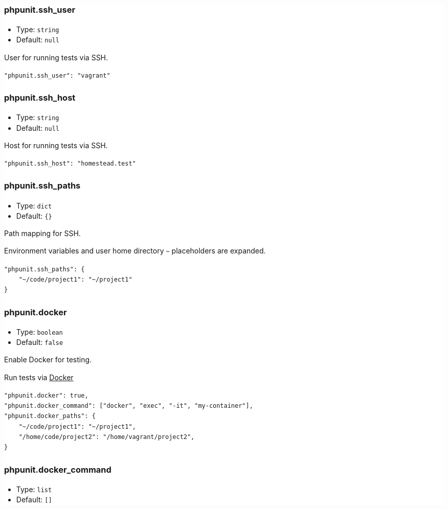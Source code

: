 ### phpunit.ssh_user

- Type: `string`
- Default: `null`

User for running tests via SSH.

```jsonl
"phpunit.ssh_user": "vagrant"
```

### phpunit.ssh_host

- Type: `string`
- Default: `null`

Host for running tests via SSH.

```jsonl
"phpunit.ssh_host": "homestead.test"
```

### phpunit.ssh_paths

- Type: `dict`
- Default: `{}`

Path mapping for SSH.

Environment variables and user home directory `~` placeholders are expanded.

```jsonl
"phpunit.ssh_paths": {
    "~/code/project1": "~/project1"
}
```

### phpunit.docker

- Type: `boolean`
- Default: `false`

Enable Docker for testing.

Run tests via [Docker](https://www.docker.com?ref=blog.gerardroche.com)

```jsonl
"phpunit.docker": true,
"phpunit.docker_command": ["docker", "exec", "-it", "my-container"],
"phpunit.docker_paths": {
    "~/code/project1": "~/project1",
    "/home/code/project2": "/home/vagrant/project2",
}
```

### phpunit.docker_command

- Type: `list`
- Default: `[]`


[Artisan]: https://laravel.com/docs/artisan?ref=blog.gerardroche.com
[Composer]: https://getcomposer.org?ref=blog.gerardroche.com
[Kitty]: https://github.com/kovidgoyal/kitty?ref=blog.gerardroche.com
[ParaTest]: https://github.com/paratestphp/paratest?ref=blog.gerardroche.com
[Pest]: https://pestphp.com?ref=blog.gerardroche.com
[PowerShell]: https://learn.microsoft.com/en-us/powershell/?ref=blog.gerardroche.com
[Tmux]: https://github.com/tmux/tmux/wiki?ref=blog.gerardroche.com
[cmd]: https://learn.microsoft.com/en-us/windows-server/administration/windows-commands/cmd?ref=blog.gerardroche.com
[iTerm2]: https://iterm2.com?ref=blog.gerardroche.com
[xterm]: https://invisible-island.net/xterm/?ref=blog.gerardroche.com